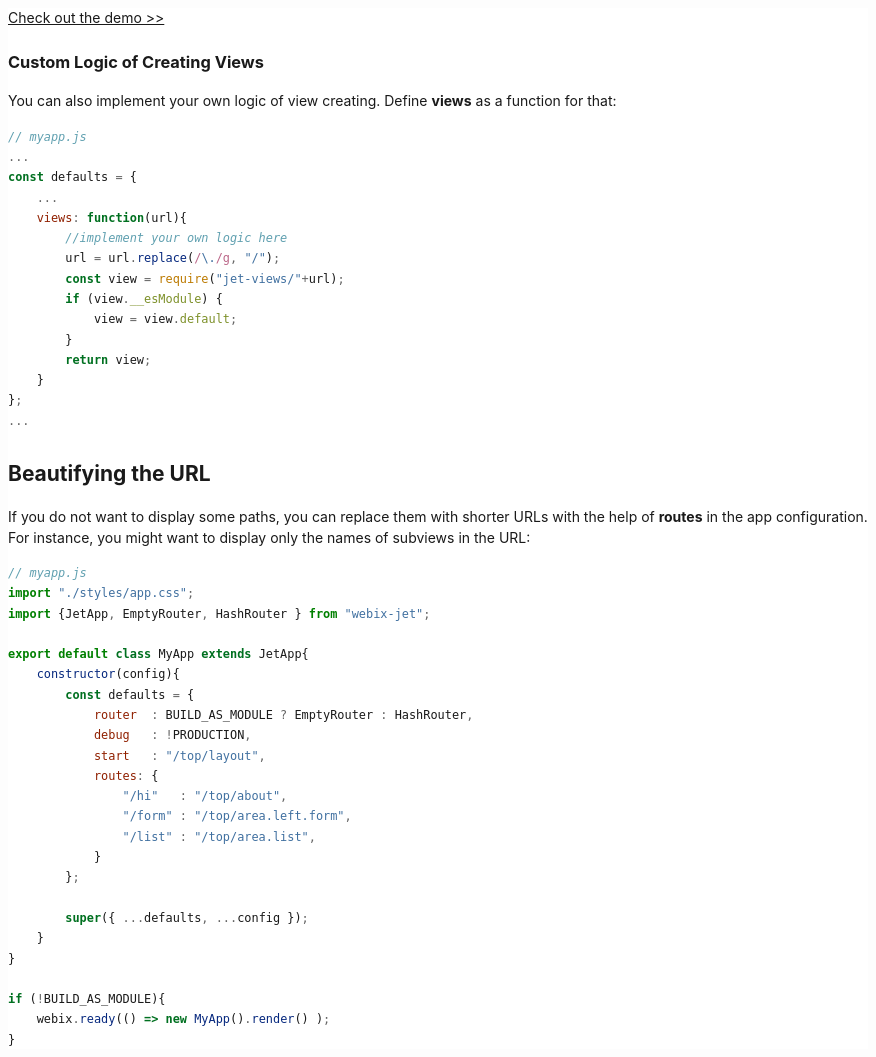 [Check out the demo &gt;&gt;](https://github.com/webix-hub/jet-start/blob/cb90f9e20bad52f08d83111c895fac40d745850b/sources/myapp.js#L4)

### Custom Logic of Creating Views

You can also implement your own logic of view creating. Define **views** as a function for that:

```javascript
// myapp.js
...
const defaults = {
    ...
    views: function(url){
        //implement your own logic here
        url = url.replace(/\./g, "/");
        const view = require("jet-views/"+url);
        if (view.__esModule) {
            view = view.default;
        }
        return view;
    }
};
...
```

## Beautifying the URL

If you do not want to display some paths, you can replace them with shorter URLs with the help of **routes** in the app configuration. For instance, you might want to display only the names of subviews in the URL:

```javascript
// myapp.js
import "./styles/app.css";
import {JetApp, EmptyRouter, HashRouter } from "webix-jet";

export default class MyApp extends JetApp{
    constructor(config){
        const defaults = {
            router	: BUILD_AS_MODULE ? EmptyRouter : HashRouter,
            debug	: !PRODUCTION,
            start	: "/top/layout",
            routes: {
                "/hi"	: "/top/about",
                "/form"	: "/top/area.left.form",
                "/list"	: "/top/area.list",
            }
        };

        super({ ...defaults, ...config });
    }
}

if (!BUILD_AS_MODULE){
    webix.ready(() => new MyApp().render() );
}
```
